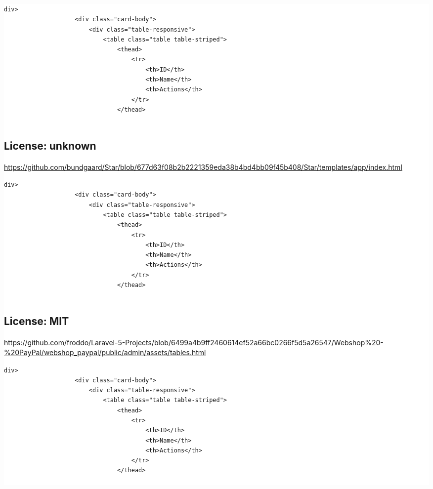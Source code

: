```
div>
                    <div class="card-body">
                        <div class="table-responsive">
                            <table class="table table-striped">
                                <thead>
                                    <tr>
                                        <th>ID</th>
                                        <th>Name</th>
                                        <th>Actions</th>
                                    </tr>
                                </thead>
                
```


## License: unknown
https://github.com/bundgaard/Star/blob/677d63f08b2b2221359eda38b4bd4bb09f45b408/Star/templates/app/index.html

```
div>
                    <div class="card-body">
                        <div class="table-responsive">
                            <table class="table table-striped">
                                <thead>
                                    <tr>
                                        <th>ID</th>
                                        <th>Name</th>
                                        <th>Actions</th>
                                    </tr>
                                </thead>
                
```


## License: MIT
https://github.com/froddo/Laravel-5-Projects/blob/6499a4b9ff2460614ef52a66bc0266f5d5a26547/Webshop%20-%20PayPal/webshop_paypal/public/admin/assets/tables.html

```
div>
                    <div class="card-body">
                        <div class="table-responsive">
                            <table class="table table-striped">
                                <thead>
                                    <tr>
                                        <th>ID</th>
                                        <th>Name</th>
                                        <th>Actions</th>
                                    </tr>
                                </thead>
                
```

